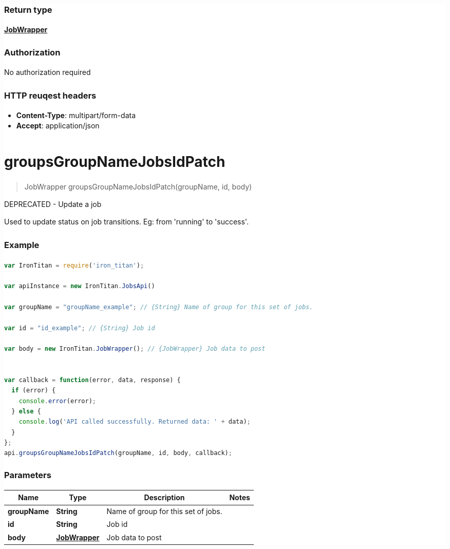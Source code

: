 ### Return type

[**JobWrapper**](JobWrapper.md)

### Authorization

No authorization required

### HTTP reuqest headers

 - **Content-Type**: multipart/form-data
 - **Accept**: application/json

<a name="groupsGroupNameJobsIdPatch"></a>
# **groupsGroupNameJobsIdPatch**
> JobWrapper groupsGroupNameJobsIdPatch(groupName, id, body)

DEPRECATED - Update a job

Used to update status on job transitions. Eg: from &#39;running&#39; to &#39;success&#39;.

### Example
```javascript
var IronTitan = require('iron_titan');

var apiInstance = new IronTitan.JobsApi()

var groupName = "groupName_example"; // {String} Name of group for this set of jobs.

var id = "id_example"; // {String} Job id

var body = new IronTitan.JobWrapper(); // {JobWrapper} Job data to post


var callback = function(error, data, response) {
  if (error) {
    console.error(error);
  } else {
    console.log('API called successfully. Returned data: ' + data);
  }
};
api.groupsGroupNameJobsIdPatch(groupName, id, body, callback);
```

### Parameters

Name | Type | Description  | Notes
------------- | ------------- | ------------- | -------------
 **groupName** | **String**| Name of group for this set of jobs. | 
 **id** | **String**| Job id | 
 **body** | [**JobWrapper**](JobWrapper.md)| Job data to post | 

